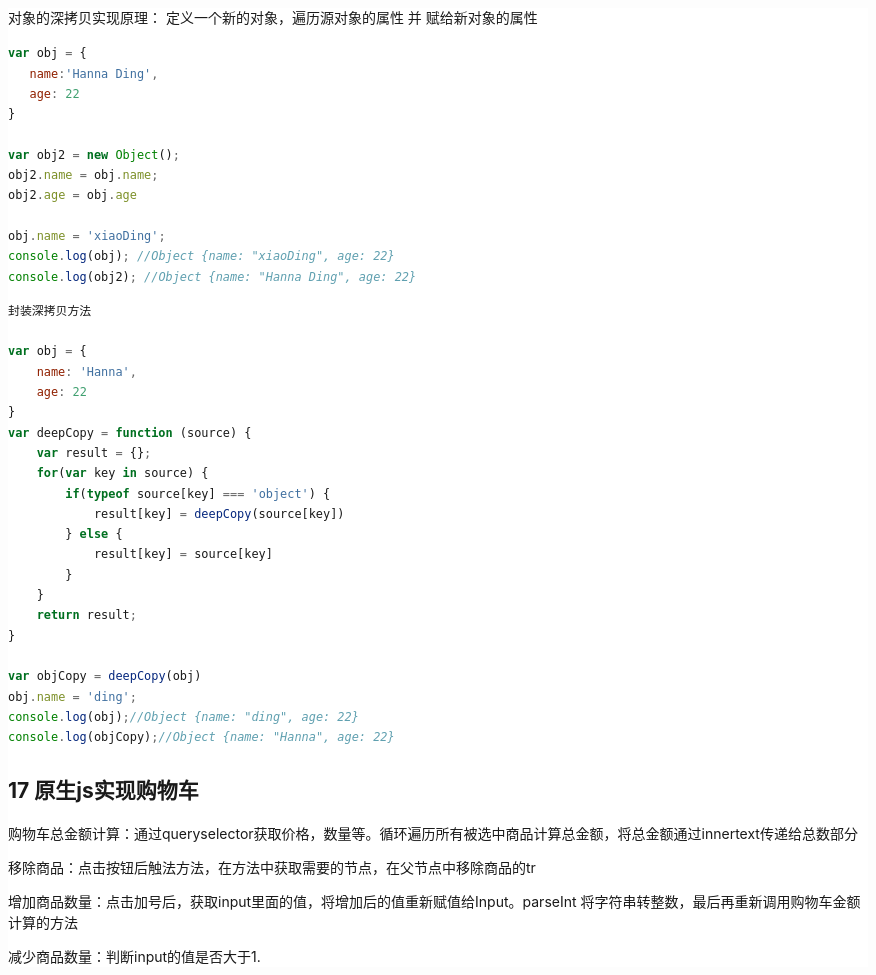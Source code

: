 对象的深拷贝实现原理： 定义一个新的对象，遍历源对象的属性 并 赋给新对象的属性
```js
var obj = {
   name:'Hanna Ding',
   age: 22
}

var obj2 = new Object();
obj2.name = obj.name;
obj2.age = obj.age

obj.name = 'xiaoDing';
console.log(obj); //Object {name: "xiaoDing", age: 22}
console.log(obj2); //Object {name: "Hanna Ding", age: 22}

```

```js
封装深拷贝方法

var obj = {
    name: 'Hanna',
    age: 22
}
var deepCopy = function (source) {
    var result = {};            
    for(var key in source) {                
        if(typeof source[key] === 'object') {
            result[key] = deepCopy(source[key])
        } else {
            result[key] = source[key]
        }
    }            
    return result;
}

var objCopy = deepCopy(obj)
obj.name = 'ding';
console.log(obj);//Object {name: "ding", age: 22}
console.log(objCopy);//Object {name: "Hanna", age: 22}

```
## 17 原生js实现购物车
购物车总金额计算：通过queryselector获取价格，数量等。循环遍历所有被选中商品计算总金额，将总金额通过innertext传递给总数部分

移除商品：点击按钮后触法方法，在方法中获取需要的节点，在父节点中移除商品的tr

增加商品数量：点击加号后，获取input里面的值，将增加后的值重新赋值给Input。parseInt 将字符串转整数，最后再重新调用购物车金额计算的方法

减少商品数量：判断input的值是否大于1.


